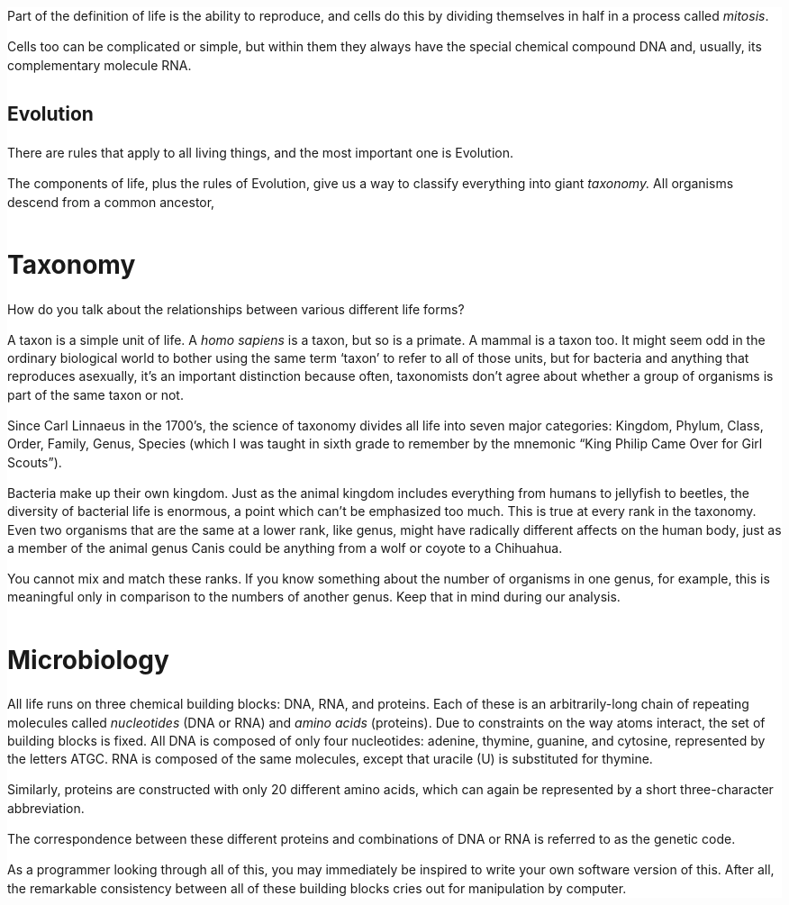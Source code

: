 Part of the definition of life is the ability to reproduce, and cells do this by dividing themselves in half in a process called *mitosis*.

Cells too can be complicated or simple, but within them they always have the special chemical compound DNA and, usually, its complementary molecule RNA.

Evolution
---------

There are rules that apply to all living things, and the most important one is Evolution.

The components of life, plus the rules of Evolution, give us a way to classify everything into giant *taxonomy.* All organisms descend from a common ancestor,

Taxonomy
======

How do you talk about the relationships between various different life forms?

A taxon is a simple unit of life. A *homo sapiens* is a taxon, but so is a primate. A mammal is a taxon too. It might seem odd in the ordinary biological world to bother using the same term ‘taxon’ to refer to all of those units, but for bacteria and anything that reproduces asexually, it’s an important distinction because often, taxonomists don’t agree about whether a group of organisms is part of the same taxon or not.

Since Carl Linnaeus in the 1700’s, the science of taxonomy divides all life into seven major categories: Kingdom, Phylum, Class, Order, Family, Genus, Species (which I was taught in sixth grade to remember by the mnemonic “King Philip Came Over for Girl Scouts”).

Bacteria make up their own kingdom. Just as the animal kingdom includes everything from humans to jellyfish to beetles, the diversity of bacterial life is enormous, a point which can’t be emphasized too much. This is true at every rank in the taxonomy. Even two organisms that are the same at a lower rank, like genus, might have radically different affects on the human body, just as a member of the animal genus Canis could be anything from a wolf or coyote to a Chihuahua.

You cannot mix and match these ranks. If you know something about the number of organisms in one genus, for example, this is meaningful only in comparison to the numbers of another genus. Keep that in mind during our analysis.

Microbiology
============

All life runs on three chemical building blocks: DNA, RNA, and proteins. Each of these is an arbitrarily-long chain of repeating molecules called *nucleotides* (DNA or RNA) and *amino acids* (proteins). Due to constraints on the way atoms interact, the set of building blocks is fixed. All DNA is composed of only four nucleotides: adenine, thymine, guanine, and cytosine, represented by the letters ATGC. RNA is composed of the same molecules, except that uracile (U) is substituted for thymine.

Similarly, proteins are constructed with only 20 different amino acids, which can again be represented by a short three-character abbreviation.

The correspondence between these different proteins and combinations of DNA or RNA is referred to as the genetic code.

As a programmer looking through all of this, you may immediately be inspired to write your own software version of this. After all, the remarkable consistency between all of these building blocks cries out for manipulation by computer.

